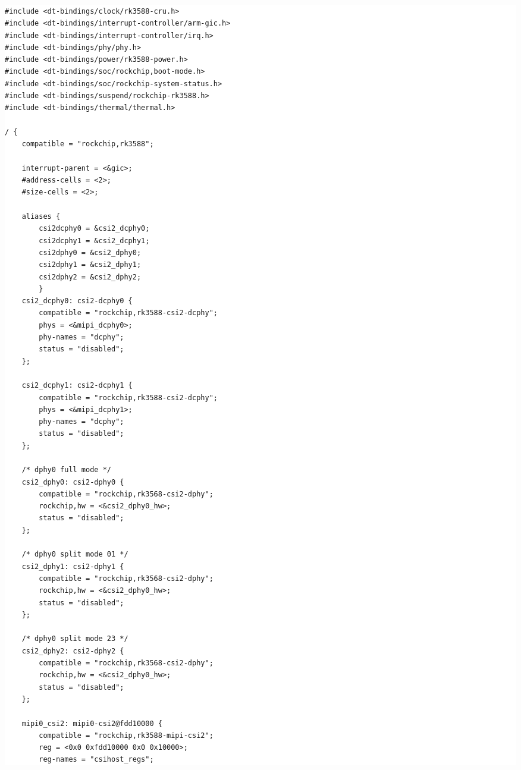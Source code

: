 ```dts
#include <dt-bindings/clock/rk3588-cru.h>
#include <dt-bindings/interrupt-controller/arm-gic.h>
#include <dt-bindings/interrupt-controller/irq.h>
#include <dt-bindings/phy/phy.h>
#include <dt-bindings/power/rk3588-power.h>
#include <dt-bindings/soc/rockchip,boot-mode.h>
#include <dt-bindings/soc/rockchip-system-status.h>
#include <dt-bindings/suspend/rockchip-rk3588.h>
#include <dt-bindings/thermal/thermal.h>

/ {
	compatible = "rockchip,rk3588";

	interrupt-parent = <&gic>;
	#address-cells = <2>;
	#size-cells = <2>;

	aliases {
        csi2dcphy0 = &csi2_dcphy0;
        csi2dcphy1 = &csi2_dcphy1;
        csi2dphy0 = &csi2_dphy0;
        csi2dphy1 = &csi2_dphy1;
        csi2dphy2 = &csi2_dphy2;
        }
    csi2_dcphy0: csi2-dcphy0 {
		compatible = "rockchip,rk3588-csi2-dcphy";
		phys = <&mipi_dcphy0>;
		phy-names = "dcphy";
		status = "disabled";
	};

	csi2_dcphy1: csi2-dcphy1 {
		compatible = "rockchip,rk3588-csi2-dcphy";
		phys = <&mipi_dcphy1>;
		phy-names = "dcphy";
		status = "disabled";
	};

	/* dphy0 full mode */
	csi2_dphy0: csi2-dphy0 {
		compatible = "rockchip,rk3568-csi2-dphy";
		rockchip,hw = <&csi2_dphy0_hw>;
		status = "disabled";
	};

	/* dphy0 split mode 01 */
	csi2_dphy1: csi2-dphy1 {
		compatible = "rockchip,rk3568-csi2-dphy";
		rockchip,hw = <&csi2_dphy0_hw>;
		status = "disabled";
	};

	/* dphy0 split mode 23 */
	csi2_dphy2: csi2-dphy2 {
		compatible = "rockchip,rk3568-csi2-dphy";
		rockchip,hw = <&csi2_dphy0_hw>;
		status = "disabled";
	};

	mipi0_csi2: mipi0-csi2@fdd10000 {
		compatible = "rockchip,rk3588-mipi-csi2";
		reg = <0x0 0xfdd10000 0x0 0x10000>;
		reg-names = "csihost_regs";
```